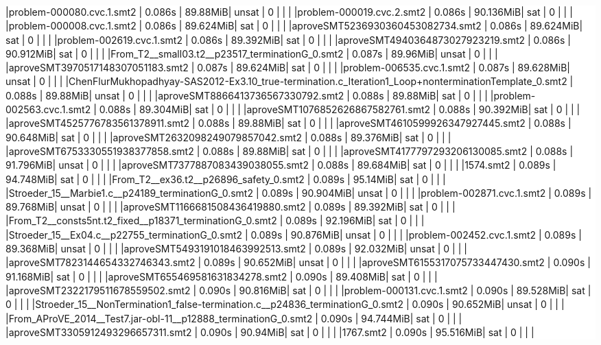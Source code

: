 |problem-000080.cvc.1.smt2                                    |    0.086s | 89.88MiB| unsat | 0 |  |  |
|problem-000019.cvc.2.smt2                                    |    0.086s | 90.136MiB| sat | 0 |  |  |
|problem-000008.cvc.1.smt2                                    |    0.086s | 89.624MiB| sat | 0 |  |  |
|aproveSMT5236930360453082734.smt2                            |    0.086s | 89.624MiB| sat | 0 |  |  |
|problem-002619.cvc.1.smt2                                    |    0.086s | 89.392MiB| sat | 0 |  |  |
|aproveSMT4940364873027923219.smt2                            |    0.086s | 90.912MiB| sat | 0 |  |  |
|From_T2__small03.t2__p23517_terminationG_0.smt2              |    0.087s | 89.96MiB| unsat | 0 |  |  |
|aproveSMT3970517148307051183.smt2                            |    0.087s | 89.624MiB| sat | 0 |  |  |
|problem-006535.cvc.1.smt2                                    |    0.087s | 89.628MiB| unsat | 0 |  |  |
|ChenFlurMukhopadhyay-SAS2012-Ex3.10_true-termination.c_Iteration1_Loop+nonterminationTemplate_0.smt2 |    0.088s | 89.88MiB| unsat | 0 |  |  |
|aproveSMT8866413736567330792.smt2                            |    0.088s | 89.88MiB| sat | 0 |  |  |
|problem-002563.cvc.1.smt2                                    |    0.088s | 89.304MiB| sat | 0 |  |  |
|aproveSMT1076852626867582761.smt2                            |    0.088s | 90.392MiB| sat | 0 |  |  |
|aproveSMT4525776783561378911.smt2                            |    0.088s | 89.88MiB| sat | 0 |  |  |
|aproveSMT4610599926347927445.smt2                            |    0.088s | 90.648MiB| sat | 0 |  |  |
|aproveSMT2632098249079857042.smt2                            |    0.088s | 89.376MiB| sat | 0 |  |  |
|aproveSMT6753330551938377858.smt2                            |    0.088s | 89.88MiB| sat | 0 |  |  |
|aproveSMT4177797293206130085.smt2                            |    0.088s | 91.796MiB| unsat | 0 |  |  |
|aproveSMT7377887083439038055.smt2                            |    0.088s | 89.684MiB| sat | 0 |  |  |
|1574.smt2                                                    |    0.089s | 94.748MiB| sat | 0 |  |  |
|From_T2__ex36.t2__p26896_safety_0.smt2                       |    0.089s | 95.14MiB| sat | 0 |  |  |
|Stroeder_15__Marbie1.c__p24189_terminationG_0.smt2           |    0.089s | 90.904MiB| unsat | 0 |  |  |
|problem-002871.cvc.1.smt2                                    |    0.089s | 89.768MiB| unsat | 0 |  |  |
|aproveSMT1166681508436419880.smt2                            |    0.089s | 89.392MiB| sat | 0 |  |  |
|From_T2__consts5nt.t2_fixed__p18371_terminationG_0.smt2      |    0.089s | 92.196MiB| sat | 0 |  |  |
|Stroeder_15__Ex04.c__p22755_terminationG_0.smt2              |    0.089s | 90.876MiB| unsat | 0 |  |  |
|problem-002452.cvc.1.smt2                                    |    0.089s | 89.368MiB| unsat | 0 |  |  |
|aproveSMT5493191018463992513.smt2                            |    0.089s | 92.032MiB| unsat | 0 |  |  |
|aproveSMT7823144654332746343.smt2                            |    0.089s | 90.652MiB| unsat | 0 |  |  |
|aproveSMT6155317075733447430.smt2                            |    0.090s | 91.168MiB| sat | 0 |  |  |
|aproveSMT655469581631834278.smt2                             |    0.090s | 89.408MiB| sat | 0 |  |  |
|aproveSMT2322179511678559502.smt2                            |    0.090s | 90.816MiB| sat | 0 |  |  |
|problem-000131.cvc.1.smt2                                    |    0.090s | 89.528MiB| sat | 0 |  |  |
|Stroeder_15__NonTermination1_false-termination.c__p24836_terminationG_0.smt2 |    0.090s | 90.652MiB| unsat | 0 |  |  |
|From_AProVE_2014__Test7.jar-obl-11__p12888_terminationG_0.smt2 |    0.090s | 94.744MiB| sat | 0 |  |  |
|aproveSMT3305912493296657311.smt2                            |    0.090s | 90.94MiB| sat | 0 |  |  |
|1767.smt2                                                    |    0.090s | 95.516MiB| sat | 0 |  |  |
